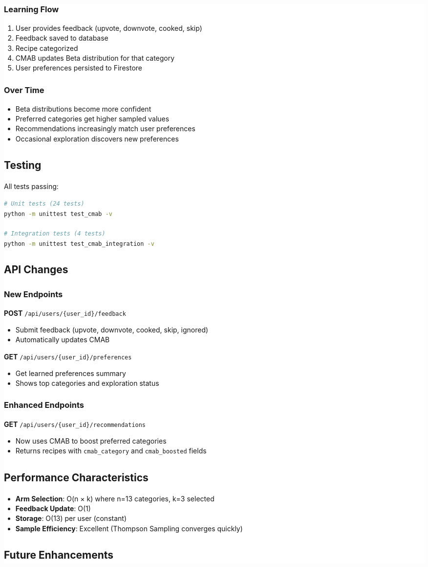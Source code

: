 ### Learning Flow
1. User provides feedback (upvote, downvote, cooked, skip)
2. Feedback saved to database
3. Recipe categorized
4. CMAB updates Beta distribution for that category
5. User preferences persisted to Firestore

### Over Time
- Beta distributions become more confident
- Preferred categories get higher sampled values
- Recommendations increasingly match user preferences
- Occasional exploration discovers new preferences

## Testing

All tests passing:
```bash
# Unit tests (24 tests)
python -m unittest test_cmab -v

# Integration tests (4 tests)
python -m unittest test_cmab_integration -v
```

## API Changes

### New Endpoints

**POST** `/api/users/{user_id}/feedback`
- Submit feedback (upvote, downvote, cooked, skip, ignored)
- Automatically updates CMAB

**GET** `/api/users/{user_id}/preferences`
- Get learned preferences summary
- Shows top categories and exploration status

### Enhanced Endpoints

**GET** `/api/users/{user_id}/recommendations`
- Now uses CMAB to boost preferred categories
- Returns recipes with `cmab_category` and `cmab_boosted` fields

## Performance Characteristics

- **Arm Selection**: O(n × k) where n=13 categories, k=3 selected
- **Feedback Update**: O(1)
- **Storage**: O(13) per user (constant)
- **Sample Efficiency**: Excellent (Thompson Sampling converges quickly)

## Future Enhancements
